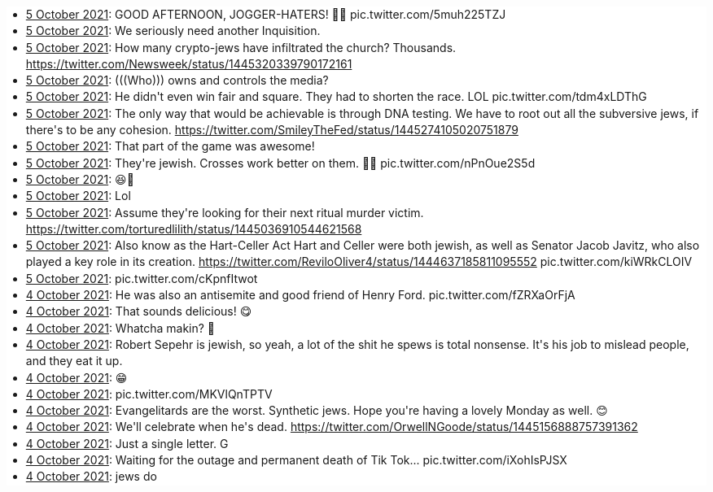 * [ 5 October 2021](https://web.archive.org/web/20211005180713/https://twitter.com/_KnowYour_Enemy/status/1445448554047148033): GOOD AFTERNOON, JOGGER-HATERS! 🤗🤍 pic.twitter.com/5muh225TZJ
* [ 5 October 2021](https://web.archive.org/web/20211005094656/https://twitter.com/_KnowYour_Enemy/status/1445324596358651905): We seriously need another Inquisition.
* [ 5 October 2021](https://web.archive.org/web/20211005094536/https://twitter.com/_KnowYour_Enemy/status/1445324148192989185): How many crypto-jews have infiltrated the church?   Thousands. https://twitter.com/Newsweek/status/1445320339790172161
* [ 5 October 2021](https://web.archive.org/web/20211005074802/https://twitter.com/_KnowYour_Enemy/status/1445294643265081344): (((Who))) owns and controls the media?
* [ 5 October 2021](https://web.archive.org/web/20211005073749/https://twitter.com/_KnowYour_Enemy/status/1445292062581080066): He didn't even win fair and square. They had to shorten the race. LOL pic.twitter.com/tdm4xLDThG
* [ 5 October 2021](https://web.archive.org/web/20211005063341/https://twitter.com/_KnowYour_Enemy/status/1445275524813791236): The only way that would be achievable is through DNA testing. We have to root out all the subversive jews, if there's to be any cohesion. https://twitter.com/SmileyTheFed/status/1445274105020751879
* [ 5 October 2021](https://web.archive.org/web/20211005050831/https://twitter.com/_KnowYour_Enemy/status/1445253063783206913): That part of the game was awesome!
* [ 5 October 2021](https://web.archive.org/web/20211005050831/https://twitter.com/_KnowYour_Enemy/status/1445253063783206913): They're jewish. Crosses work better on them. 🧛‍♂️ pic.twitter.com/nPnOue2S5d
* [ 5 October 2021](https://web.archive.org/web/20211005055637/https://twitter.com/_KnowYour_Enemy/status/1445250183936319493): 😆🤫
* [ 5 October 2021](https://web.archive.org/web/20211005050917/https://twitter.com/_KnowYour_Enemy/status/1445250662930001920): Lol
* [ 5 October 2021](https://web.archive.org/web/20211005055637/https://twitter.com/_KnowYour_Enemy/status/1445250183936319493): Assume they're looking for their next ritual murder victim. https://twitter.com/torturedlilith/status/1445036910544621568
* [ 5 October 2021](https://web.archive.org/web/20211005040926/https://twitter.com/_KnowYour_Enemy/status/1445213512100425730): Also know as the Hart-Celler Act  Hart and Celler were both jewish, as well as Senator Jacob Javitz, who also played a key role in its creation.  https://twitter.com/ReviloOliver4/status/1444637185811095552  pic.twitter.com/kiWRkCLOIV
* [ 5 October 2021](https://web.archive.org/web/20211005023447/https://twitter.com/_KnowYour_Enemy/status/1445180068045545477): pic.twitter.com/cKpnfItwot
* [ 4 October 2021](https://web.archive.org/web/20211005013750/https://twitter.com/_KnowYour_Enemy/status/1445174565592649728): He was also an antisemite and good friend of Henry Ford. pic.twitter.com/fZRXaOrFjA
* [ 4 October 2021](https://web.archive.org/web/20211005023405/https://twitter.com/_KnowYour_Enemy/status/1445172322059489280): That sounds delicious! 😋
* [ 4 October 2021](https://web.archive.org/web/20211005021829/https://twitter.com/_KnowYour_Enemy/status/1445170744908865539): Whatcha makin? 🤗
* [ 4 October 2021](https://web.archive.org/web/20211005013914/https://twitter.com/_KnowYour_Enemy/status/1445172184876412930): Robert Sepehr is jewish, so yeah, a lot of the shit he spews is total nonsense. It's his job to mislead people, and they eat it up.
* [ 4 October 2021](https://web.archive.org/web/20211005031447/https://twitter.com/_KnowYour_Enemy/status/1445143747285504014): 😁
* [ 4 October 2021](https://web.archive.org/web/20211004235410/https://twitter.com/_KnowYour_Enemy/status/1445164687721594885): pic.twitter.com/MKVlQnTPTV
* [ 4 October 2021](https://web.archive.org/web/20211005003258/https://twitter.com/_KnowYour_Enemy/status/1445157859457519638): Evangelitards are the worst. Synthetic jews.   Hope you're having a lovely Monday as well. 😊
* [ 4 October 2021](https://web.archive.org/web/20211004234507/https://twitter.com/_KnowYour_Enemy/status/1445157453125980166): We'll celebrate when he's dead. https://twitter.com/OrwellNGoode/status/1445156888757391362
* [ 4 October 2021](https://web.archive.org/web/20211005001427/https://twitter.com/_KnowYour_Enemy/status/1445156726773215253): Just a single letter. G
* [ 4 October 2021](https://web.archive.org/web/20211005031447/https://twitter.com/_KnowYour_Enemy/status/1445143747285504014): Waiting for the outage and permanent death of Tik Tok... pic.twitter.com/iXohIsPJSX
* [ 4 October 2021](https://web.archive.org/web/20211005022739/https://twitter.com/_KnowYour_Enemy/status/1445136309010395138): jews do